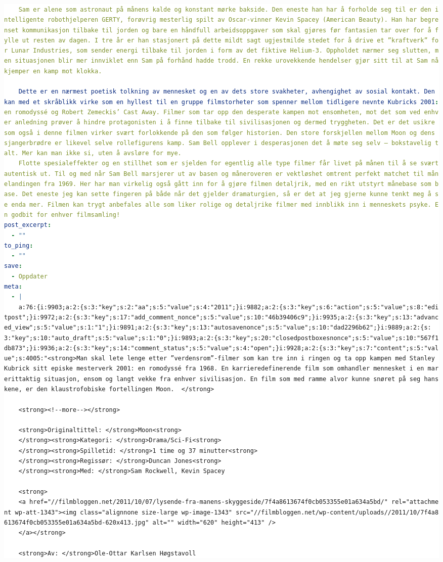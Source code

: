```yaml
    Sam er alene som astronaut på månens kalde og konstant mørke bakside. Den eneste han har å forholde seg til er den intelligente robothjelperen GERTY, forøvrig mesterlig spilt av Oscar-vinner Kevin Spacey (American Beauty). Han har begrenset kommunikasjon tilbake til jorden og bare en håndfull arbeidsoppgaver som skal gjøres før fantasien tar over for å fylle ut resten av dagen. I tre år er han stasjonert på dette mildt sagt ugjestmilde stedet for å drive et ”kraftverk” for Lunar Industries, som sender energi tilbake til jorden i form av det fiktive Helium-3. Oppholdet nærmer seg slutten, men situasjonen blir mer innviklet enn Sam på forhånd hadde trodd. En rekke urovekkende hendelser gjør sitt til at Sam nå kjemper en kamp mot klokka.

    Dette er en nærmest poetisk tolkning av mennesket og en av dets store svakheter, avhengighet av sosial kontakt. Den kan med et skråblikk virke som en hyllest til en gruppe filmstorheter som spenner mellom tidligere nevnte Kubricks 2001: en romodyssé og Robert Zemeckis’ Cast Away. Filmer som tar opp den desperate kampen mot ensomheten, mot det som ved enhver anledning prøver å hindre protagonisten i å finne tilbake til sivilisasjonen og dermed tryggheten. Det er det usikre som også i denne filmen virker svært forlokkende på den som følger historien. Den store forskjellen mellom Moon og dens sjangerbrødre er likevel selve rollefigurens kamp. Sam Bell opplever i desperasjonen det å møte seg selv – bokstavelig talt. Mer kan man ikke si, uten å avsløre for mye.
    Flotte spesialeffekter og en stillhet som er sjelden for egentlig alle type filmer får livet på månen til å se svært autentisk ut. Til og med når Sam Bell marsjerer ut av basen og måneroveren er vektløshet omtrent perfekt matchet til månelandingen fra 1969. Her har man virkelig også gått inn for å gjøre filmen detaljrik, med en rikt utstyrt månebase som base. Det eneste jeg kan sette fingeren på både når det gjelder dramaturgien, så er det at jeg gjerne kunne tenkt meg å se enda mer. Filmen kan trygt anbefales alle som liker rolige og detaljrike filmer med innblikk inn i menneskets psyke. En godbit for enhver filmsamling!
post_excerpt:
  - ""
to_ping:
  - ""
save:
  - Oppdater
meta:
  - |
    a:76:{i:9903;a:2:{s:3:"key";s:2:"aa";s:5:"value";s:4:"2011";}i:9882;a:2:{s:3:"key";s:6:"action";s:5:"value";s:8:"editpost";}i:9972;a:2:{s:3:"key";s:17:"add_comment_nonce";s:5:"value";s:10:"46b39406c9";}i:9935;a:2:{s:3:"key";s:13:"advanced_view";s:5:"value";s:1:"1";}i:9891;a:2:{s:3:"key";s:13:"autosavenonce";s:5:"value";s:10:"dad2296b62";}i:9889;a:2:{s:3:"key";s:10:"auto_draft";s:5:"value";s:1:"0";}i:9893;a:2:{s:3:"key";s:20:"closedpostboxesnonce";s:5:"value";s:10:"567f1db873";}i:9936;a:2:{s:3:"key";s:14:"comment_status";s:5:"value";s:4:"open";}i:9928;a:2:{s:3:"key";s:7:"content";s:5:"value";s:4005:"<strong>Man skal lete lenge etter ”verdensrom”-filmer som kan tre inn i ringen og ta opp kampen med Stanley Kubrick sitt episke mesterverk 2001: en romodyssé fra 1968. En karrieredefinerende film som omhandler mennesket i en marerittaktig situasjon, ensom og langt vekke fra enhver sivilisasjon. En film som med ramme alvor kunne snøret på seg hanskene, er den klaustrofobiske fortellingen Moon.  </strong>

    <strong><!--more--></strong>

    <strong>Originaltittel: </strong>Moon<strong>
    </strong><strong>Kategori: </strong>Drama/Sci-Fi<strong>
    </strong><strong>Spilletid: </strong>1 time og 37 minutter<strong>
    </strong><strong>Regissør: </strong>Duncan Jones<strong>
    </strong><strong>Med: </strong>Sam Rockwell, Kevin Spacey

    <strong>
    <a href="//filmbloggen.net/2011/10/07/lysende-fra-manens-skyggeside/7f4a8613674f0cb053355e01a634a5bd/" rel="attachment wp-att-1343"><img class="alignnone size-large wp-image-1343" src="//filmbloggen.net/wp-content/uploads//2011/10/7f4a8613674f0cb053355e01a634a5bd-620x413.jpg" alt="" width="620" height="413" />
    </a></strong>

    <strong>Av: </strong>Ole-Ottar Karlsen Høgstavoll

```